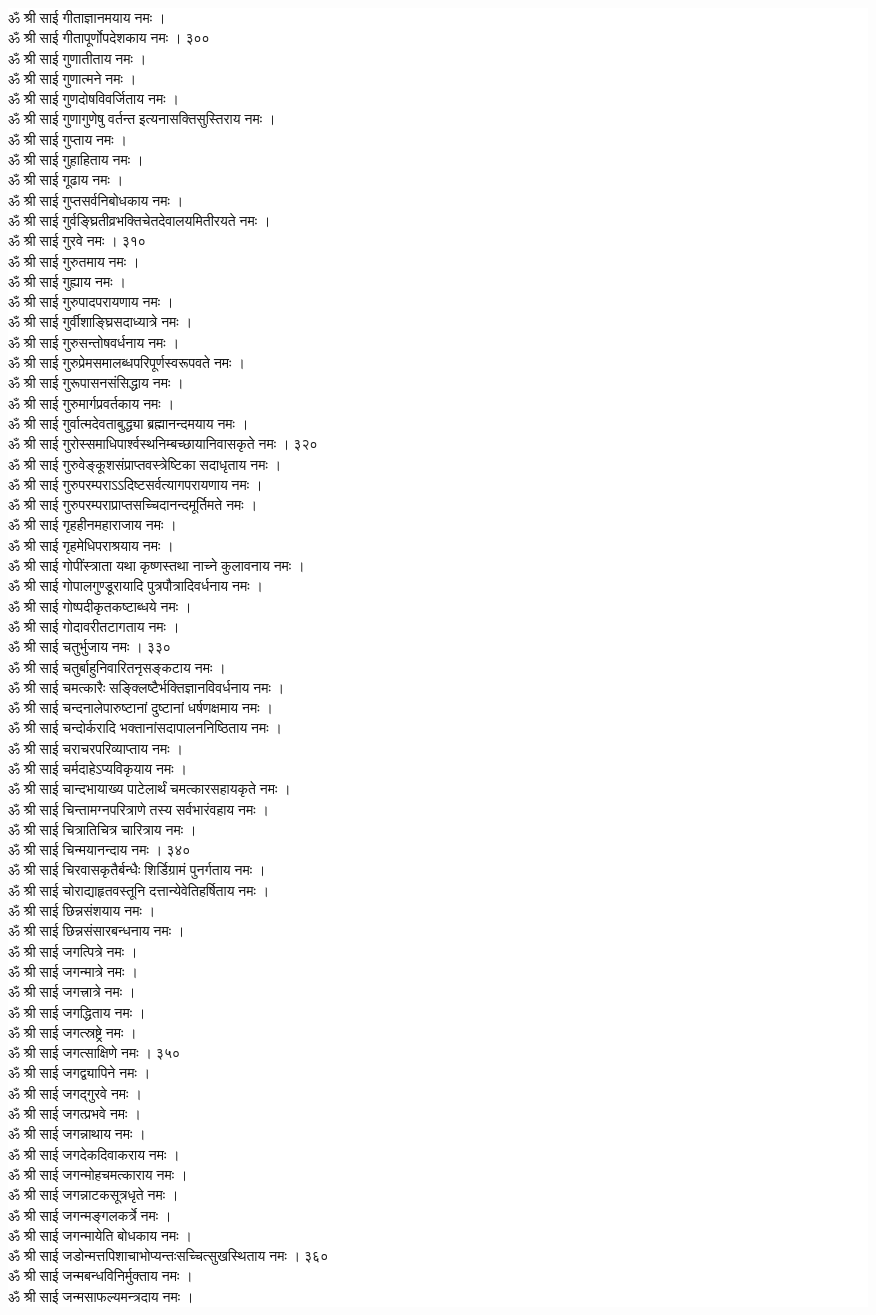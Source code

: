 ॐ श्री साई गीताज्ञानमयाय नमः ।   
ॐ श्री साई गीतापूर्णोपदेशकाय नमः । ३००  
ॐ श्री साई गुणातीताय नमः ।   
ॐ श्री साई गुणात्मने नमः ।   
ॐ श्री साई गुणदोषविवर्जिताय नमः ।   
ॐ श्री साई गुणागुणेषु वर्तन्त इत्यनासक्तिसुस्तिराय नमः ।   
ॐ श्री साई गुप्ताय नमः ।   
ॐ श्री साई गुहाहिताय नमः ।   
ॐ श्री साई गूढाय नमः ।   
ॐ श्री साई गुप्तसर्वनिबोधकाय नमः ।   
ॐ श्री साई गुर्वङ्घ्रितीव्रभक्तिचेतदेवालयमितीरयते नमः ।   
ॐ श्री साई गुरवे नमः । ३१०  
ॐ श्री साई गुरुतमाय नमः ।   
ॐ श्री साई गुह्याय नमः ।   
ॐ श्री साई गुरुपादपरायणाय नमः ।   
ॐ श्री साई गुर्वीशाङ्घ्रिसदाध्यात्रे नमः ।   
ॐ श्री साई गुरुसन्तोषवर्धनाय नमः ।   
ॐ श्री साई गुरुप्रेमसमालब्धपरिपूर्णस्वरूपवते नमः ।   
ॐ श्री साई गुरूपासनसंसिद्धाय नमः ।   
ॐ श्री साई गुरुमार्गप्रवर्तकाय नमः ।   
ॐ श्री साई गुर्वात्मदेवताबुद्ध्या ब्रह्मानन्दमयाय नमः ।   
ॐ श्री साई गुरोस्समाधिपार्श्वस्थनिम्बच्छायानिवासकृते नमः । ३२०  
ॐ श्री साई गुरुवेङ्कूशसंप्राप्तवस्त्रेष्टिका सदाधृताय नमः ।   
ॐ श्री साई गुरुपरम्पराऽऽदिष्टसर्वत्यागपरायणाय नमः ।   
ॐ श्री साई गुरुपरम्पराप्राप्तसच्चिदानन्दमूर्तिमते नमः ।   
ॐ श्री साई गृहहीनमहाराजाय नमः ।   
ॐ श्री साई गृहमेधिपराश्रयाय नमः ।   
ॐ श्री साई गोपींस्त्राता यथा कृष्णस्तथा नाच्ने कुलावनाय नमः ।   
ॐ श्री साई गोपालगुण्डूरायादि पुत्रपौत्रादिवर्धनाय नमः ।   
ॐ श्री साई गोष्पदीकृतकष्टाब्धये नमः ।   
ॐ श्री साई गोदावरीतटागताय नमः ।   
ॐ श्री साई चतुर्भुजाय नमः । ३३०  
ॐ श्री साई चतुर्बाहुनिवारितनृसङ्कटाय नमः ।   
ॐ श्री साई चमत्कारैः सङ्क्लिष्टैर्भक्तिज्ञानविवर्धनाय नमः ।   
ॐ श्री साई चन्दनालेपारुष्टानां दुष्टानां धर्षणक्षमाय नमः ।   
ॐ श्री साई चन्दोर्करादि भक्तानांसदापालननिष्ठिताय नमः ।   
ॐ श्री साई चराचरपरिव्याप्ताय नमः ।   
ॐ श्री साई चर्मदाहेऽप्यविकृयाय नमः ।   
ॐ श्री साई चान्दभायाख्य पाटेलार्थं चमत्कारसहायकृते नमः ।   
ॐ श्री साई चिन्तामग्नपरित्राणे तस्य सर्वभारंवहाय नमः ।   
ॐ श्री साई चित्रातिचित्र चारित्राय नमः ।   
ॐ श्री साई चिन्मयानन्दाय नमः । ३४०  
ॐ श्री साई चिरवासकृतैर्बन्धैः शिर्डिग्रामं पुनर्गताय नमः ।   
ॐ श्री साई चोराद्याहृतवस्तूनि दत्तान्येवेतिहर्षिताय नमः ।   
ॐ श्री साई छिन्नसंशयाय नमः ।   
ॐ श्री साई छिन्नसंसारबन्धनाय नमः ।   
ॐ श्री साई जगत्पित्रे नमः ।   
ॐ श्री साई जगन्मात्रे नमः ।   
ॐ श्री साई जगत्त्रात्रे नमः ।   
ॐ श्री साई जगद्धिताय नमः ।   
ॐ श्री साई जगत्स्रष्ट्रे नमः ।   
ॐ श्री साई जगत्साक्षिणे नमः । ३५०  
ॐ श्री साई जगद्व्यापिने नमः ।   
ॐ श्री साई जगद्गुरवे नमः ।   
ॐ श्री साई जगत्प्रभवे नमः ।   
ॐ श्री साई जगन्नाथाय नमः ।   
ॐ श्री साई जगदेकदिवाकराय नमः ।   
ॐ श्री साई जगन्मोहचमत्काराय नमः ।   
ॐ श्री साई जगन्नाटकसूत्रधृते नमः ।   
ॐ श्री साई जगन्मङ्गलकर्त्रे नमः ।   
ॐ श्री साई जगन्मायेति बोधकाय नमः ।   
ॐ श्री साई जडोन्मत्तपिशाचाभोप्यन्तःसच्चित्सुखस्थिताय नमः । ३६०  
ॐ श्री साई जन्मबन्धविनिर्मुक्ताय नमः ।   
ॐ श्री साई जन्मसाफल्यमन्त्रदाय नमः ।   